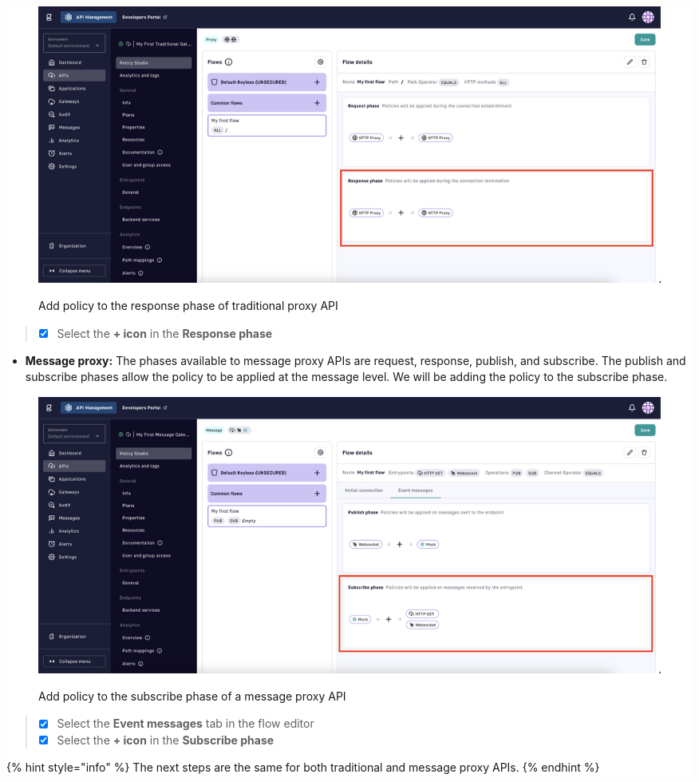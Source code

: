 <figure><img src="../../.gitbook/assets/plans_add policy.png" alt=""><figcaption><p>Add policy to the response phase of traditional proxy API</p></figcaption></figure>

> * [x] Select the **+ icon** in the **Response phase**

* **Message proxy:** The phases available to message proxy APIs are request, response, publish, and subscribe. The publish and subscribe phases allow the policy to be applied at the message level. We will be adding the policy to the subscribe phase.

<figure><img src="../../.gitbook/assets/plans_add policy subscribe.png" alt=""><figcaption><p>Add policy to the subscribe phase of a message proxy API</p></figcaption></figure>

> * [x] Select the **Event messages** tab in the flow editor
> * [x] Select the **+ icon** in the **Subscribe phase**

{% hint style="info" %}
The next steps are the same for both traditional and message proxy APIs.
{% endhint %}
